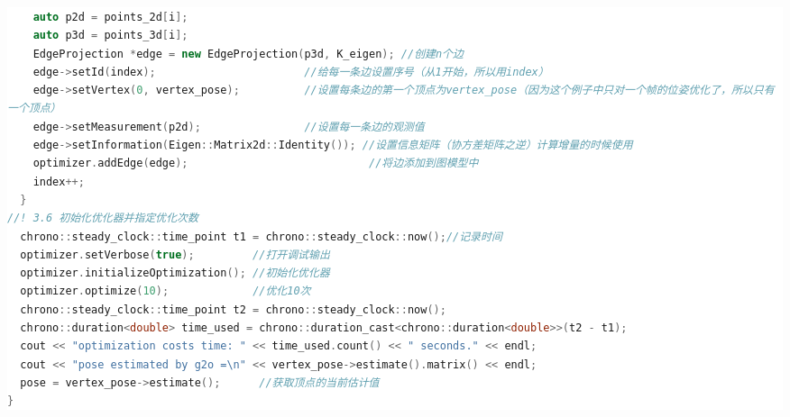 ```c++
    auto p2d = points_2d[i];
    auto p3d = points_3d[i];
    EdgeProjection *edge = new EdgeProjection(p3d, K_eigen); //创建n个边
    edge->setId(index);                       //给每一条边设置序号（从1开始，所以用index）
    edge->setVertex(0, vertex_pose);          //设置每条边的第一个顶点为vertex_pose（因为这个例子中只对一个帧的位姿优化了，所以只有一个顶点）
    edge->setMeasurement(p2d);                //设置每一条边的观测值
    edge->setInformation(Eigen::Matrix2d::Identity()); //设置信息矩阵（协方差矩阵之逆）计算增量的时候使用
    optimizer.addEdge(edge);                            //将边添加到图模型中
    index++;
  }
//! 3.6 初始化优化器并指定优化次数
  chrono::steady_clock::time_point t1 = chrono::steady_clock::now();//记录时间
  optimizer.setVerbose(true);         //打开调试输出
  optimizer.initializeOptimization(); //初始化优化器
  optimizer.optimize(10);             //优化10次
  chrono::steady_clock::time_point t2 = chrono::steady_clock::now();
  chrono::duration<double> time_used = chrono::duration_cast<chrono::duration<double>>(t2 - t1);
  cout << "optimization costs time: " << time_used.count() << " seconds." << endl;
  cout << "pose estimated by g2o =\n" << vertex_pose->estimate().matrix() << endl;
  pose = vertex_pose->estimate();      //获取顶点的当前估计值
}
```

